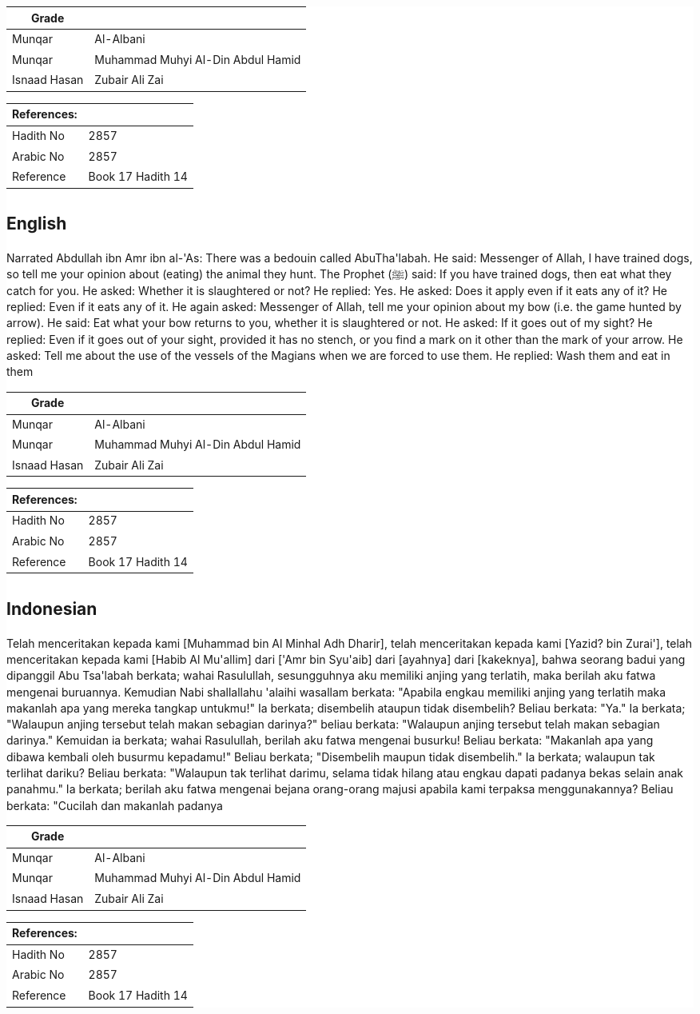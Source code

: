 </div>
<div style={{backgroundColor:'#f8f9fa',padding:20, marginBottom: 10}}><table> <thead> <tr> <th>Grade</th> <th></th> </tr> </thead> <tbody> <tr><td>Munqar</td><td>Al-Albani</td></tr><tr><td>Munqar</td><td>Muhammad Muhyi Al-Din Abdul Hamid</td></tr><tr><td>Isnaad Hasan</td><td>Zubair Ali Zai</td></tr></tbody></table><table> <thead> <tr> <th>References:</th> <th></th> </tr> </thead> <tbody><tr><td>Hadith No</td><td>2857</td></tr><tr><td>Arabic No</td><td>2857</td></tr><tr><td>Reference</td><td>Book 17 Hadith 14</td></tr></tbody></table></div>

## English


<div dir="ltr" lang="en" style={{fontSize:'larger',backgroundColor:'#f8f9fa',padding:20}}>
Narrated Abdullah ibn Amr ibn al-'As: There was a bedouin called AbuTha'labah. He said: Messenger of Allah, I have trained dogs, so tell me your opinion about (eating) the animal they hunt. The Prophet (ﷺ) said: If you have trained dogs, then eat what they catch for you. He asked: Whether it is slaughtered or not? He replied: Yes. He asked: Does it apply even if it eats any of it? He replied: Even if it eats any of it. He again asked: Messenger of Allah, tell me your opinion about my bow (i.e. the game hunted by arrow). He said: Eat what your bow returns to you, whether it is slaughtered or not. He asked: If it goes out of my sight? He replied: Even if it goes out of your sight, provided it has no stench, or you find a mark on it other than the mark of your arrow. He asked: Tell me about the use of the vessels of the Magians when we are forced to use them. He replied: Wash them and eat in them
</div>
<div style={{backgroundColor:'#f8f9fa',padding:20, marginBottom: 10}}><table> <thead> <tr> <th>Grade</th> <th></th> </tr> </thead> <tbody> <tr><td>Munqar</td><td>Al-Albani</td></tr><tr><td>Munqar</td><td>Muhammad Muhyi Al-Din Abdul Hamid</td></tr><tr><td>Isnaad Hasan</td><td>Zubair Ali Zai</td></tr></tbody></table><table> <thead> <tr> <th>References:</th> <th></th> </tr> </thead> <tbody><tr><td>Hadith No</td><td>2857</td></tr><tr><td>Arabic No</td><td>2857</td></tr><tr><td>Reference</td><td>Book 17 Hadith 14</td></tr></tbody></table></div>

## Indonesian


<div dir="ltr" lang="id" style={{fontSize:'larger',backgroundColor:'#f8f9fa',padding:20}}>
Telah menceritakan kepada kami [Muhammad bin Al Minhal Adh Dharir], telah menceritakan kepada kami [Yazid? bin Zurai'], telah menceritakan kepada kami [Habib Al Mu'allim] dari ['Amr bin Syu'aib] dari [ayahnya] dari [kakeknya], bahwa seorang badui yang dipanggil Abu Tsa'labah berkata; wahai Rasulullah, sesungguhnya aku memiliki anjing yang terlatih, maka berilah aku fatwa mengenai buruannya. Kemudian Nabi shallallahu 'alaihi wasallam berkata: "Apabila engkau memiliki anjing yang terlatih maka makanlah apa yang mereka tangkap untukmu!" Ia berkata; disembelih ataupun tidak disembelih? Beliau berkata: "Ya." Ia berkata; "Walaupun anjing tersebut telah makan sebagian darinya?" beliau berkata: "Walaupun anjing tersebut telah makan sebagian darinya." Kemuidan ia berkata; wahai Rasulullah, berilah aku fatwa mengenai busurku! Beliau berkata: "Makanlah apa yang dibawa kembali oleh busurmu kepadamu!" Beliau berkata; "Disembelih maupun tidak disembelih." Ia berkata; walaupun tak terlihat dariku? Beliau berkata: "Walaupun tak terlihat darimu, selama tidak hilang atau engkau dapati padanya bekas selain anak panahmu." Ia berkata; berilah aku fatwa mengenai bejana orang-orang majusi apabila kami terpaksa menggunakannya? Beliau berkata: "Cucilah dan makanlah padanya
</div>
<div style={{backgroundColor:'#f8f9fa',padding:20, marginBottom: 10}}><table> <thead> <tr> <th>Grade</th> <th></th> </tr> </thead> <tbody> <tr><td>Munqar</td><td>Al-Albani</td></tr><tr><td>Munqar</td><td>Muhammad Muhyi Al-Din Abdul Hamid</td></tr><tr><td>Isnaad Hasan</td><td>Zubair Ali Zai</td></tr></tbody></table><table> <thead> <tr> <th>References:</th> <th></th> </tr> </thead> <tbody><tr><td>Hadith No</td><td>2857</td></tr><tr><td>Arabic No</td><td>2857</td></tr><tr><td>Reference</td><td>Book 17 Hadith 14</td></tr></tbody></table></div>
